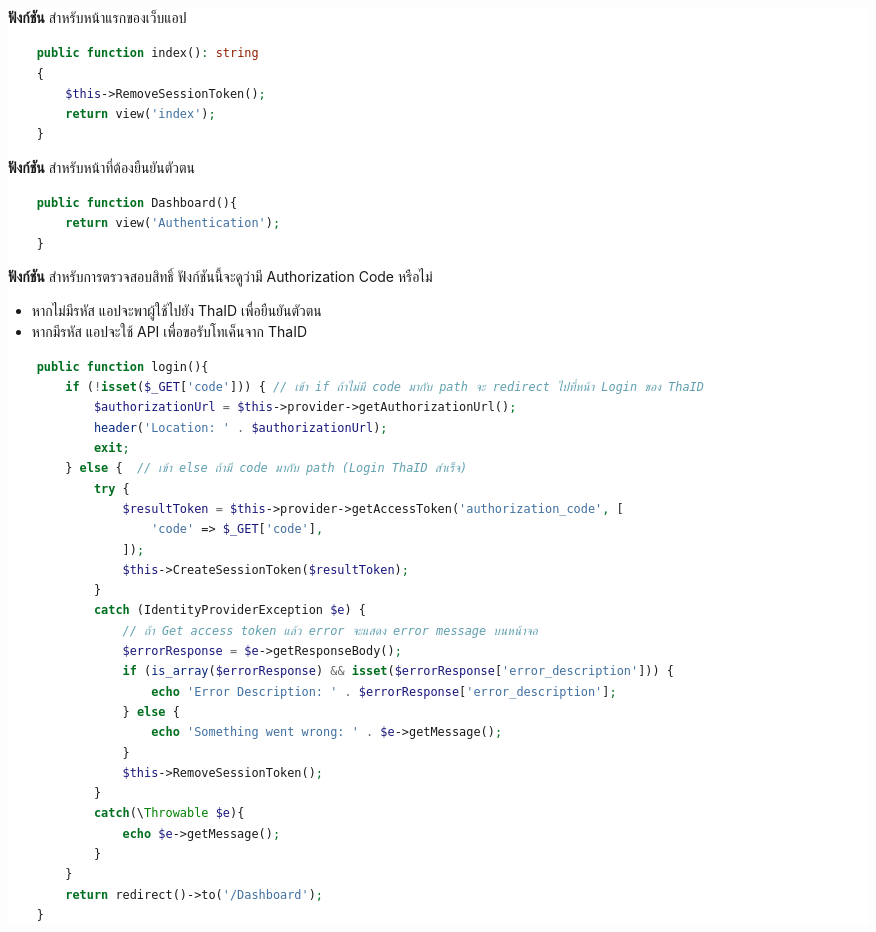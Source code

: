 **ฟังก์ชัน** สำหรับหน้าแรกของเว็บแอป

```PHP
    public function index(): string
    {
        $this->RemoveSessionToken();
        return view('index');
    }
```

**ฟังก์ชัน** สำหรับหน้าที่ต้องยืนยันตัวตน

```PHP
    public function Dashboard(){
        return view('Authentication');
    }
```

**ฟังก์ชัน** สำหรับการตรวจสอบสิทธิ์ ฟังก์ชันนี้จะดูว่ามี Authorization Code หรือไม่

- หากไม่มีรหัส แอปจะพาผู้ใช้ไปยัง ThaID เพื่อยืนยันตัวตน
- หากมีรหัส แอปจะใช้ API เพื่อขอรับโทเค็นจาก ThaID

```PHP
    public function login(){
        if (!isset($_GET['code'])) { // เข้า if ถ้าไม่มี code มากับ path จะ redirect ไปที่หน้า Login ของ ThaID
            $authorizationUrl = $this->provider->getAuthorizationUrl();
            header('Location: ' . $authorizationUrl);
            exit;
        } else {  // เข้า else ถ้ามี code มากับ path (Login ThaID สำเร็จ)
            try {
                $resultToken = $this->provider->getAccessToken('authorization_code', [
                    'code' => $_GET['code'],
                ]);
                $this->CreateSessionToken($resultToken);
            }
            catch (IdentityProviderException $e) {
                // ถ้า Get access token แล้ว error จะแสดง error message บนหน้าจอ
                $errorResponse = $e->getResponseBody();
                if (is_array($errorResponse) && isset($errorResponse['error_description'])) {
                    echo 'Error Description: ' . $errorResponse['error_description'];
                } else {
                    echo 'Something went wrong: ' . $e->getMessage();
                }
                $this->RemoveSessionToken();
            }
            catch(\Throwable $e){
                echo $e->getMessage();
            }
        }
        return redirect()->to('/Dashboard');
    }
```
